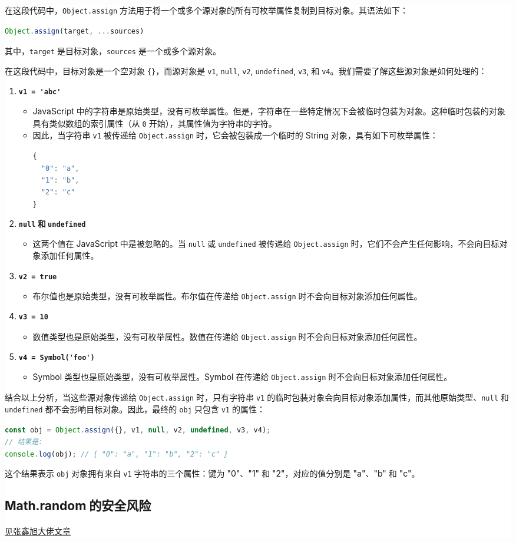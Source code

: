 在这段代码中，`Object.assign` 方法用于将一个或多个源对象的所有可枚举属性复制到目标对象。其语法如下：
```javascript
Object.assign(target, ...sources)
```
其中，`target` 是目标对象，`sources` 是一个或多个源对象。

在这段代码中，目标对象是一个空对象 `{}`，而源对象是 `v1`, `null`, `v2`, `undefined`, `v3`, 和 `v4`。我们需要了解这些源对象是如何处理的：

1. **`v1 = 'abc'`**
   - JavaScript 中的字符串是原始类型，没有可枚举属性。但是，字符串在一些特定情况下会被临时包装为对象。这种临时包装的对象具有类似数组的索引属性（从 `0` 开始），其属性值为字符串的字符。
   - 因此，当字符串 `v1` 被传递给 `Object.assign` 时，它会被包装成一个临时的 String 对象，具有如下可枚举属性：
     ```javascript
     {
       "0": "a",
       "1": "b",
       "2": "c"
     }
     ```

2. **`null` 和 `undefined`**
   - 这两个值在 JavaScript 中是被忽略的。当 `null` 或 `undefined` 被传递给 `Object.assign` 时，它们不会产生任何影响，不会向目标对象添加任何属性。

3. **`v2 = true`**
   - 布尔值也是原始类型，没有可枚举属性。布尔值在传递给 `Object.assign` 时不会向目标对象添加任何属性。

4. **`v3 = 10`**
   - 数值类型也是原始类型，没有可枚举属性。数值在传递给 `Object.assign` 时不会向目标对象添加任何属性。

5. **`v4 = Symbol('foo')`**
   - Symbol 类型也是原始类型，没有可枚举属性。Symbol 在传递给 `Object.assign` 时不会向目标对象添加任何属性。

结合以上分析，当这些源对象传递给 `Object.assign` 时，只有字符串 `v1` 的临时包装对象会向目标对象添加属性，而其他原始类型、`null` 和 `undefined` 都不会影响目标对象。因此，最终的 `obj` 只包含 `v1` 的属性：

```javascript
const obj = Object.assign({}, v1, null, v2, undefined, v3, v4);
// 结果是:
console.log(obj); // { "0": "a", "1": "b", "2": "c" }
```

这个结果表示 `obj` 对象拥有来自 `v1` 字符串的三个属性：键为 "0"、"1" 和 "2"，对应的值分别是 "a"、"b" 和 "c"。

## Math.random 的安全风险

[见张鑫旭大佬文章](https://www.zhangxinxu.com/wordpress/2021/12/js-getrandomvalue-math-random/)